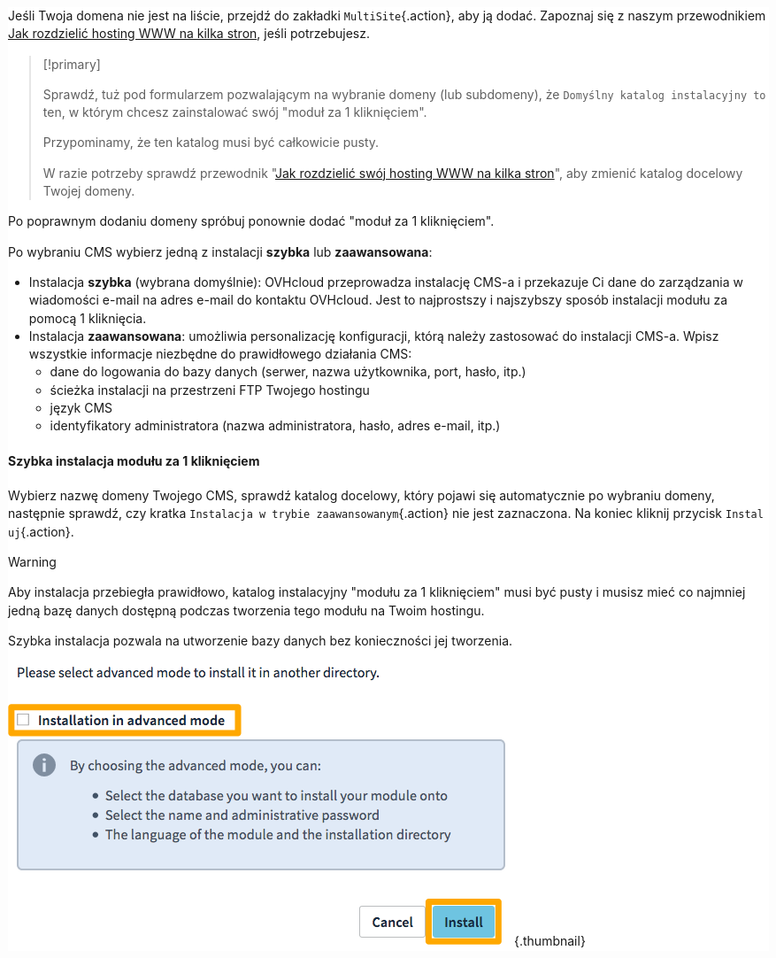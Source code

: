Jeśli Twoja domena nie jest na liście, przejdź do zakładki `MultiSite`{.action}, aby ją dodać. Zapoznaj się z naszym przewodnikiem [Jak rozdzielić hosting WWW na kilka stron](/pages/web_cloud/web_hosting/multisites_configure_multisite), jeśli potrzebujesz.

> [!primary]
>
> Sprawdź, tuż pod formularzem pozwalającym na wybranie domeny (lub subdomeny), że `Domyślny katalog instalacyjny to` ten, w którym chcesz zainstalować swój "moduł za 1 kliknięciem".
>
> Przypominamy, że ten katalog musi być całkowicie pusty.
>
> W razie potrzeby sprawdź przewodnik "[Jak rozdzielić swój hosting WWW na kilka stron](/pages/web_cloud/web_hosting/multisites_configure_multisite)", aby zmienić katalog docelowy Twojej domeny.
>

Po poprawnym dodaniu domeny spróbuj ponownie dodać "moduł za 1 kliknięciem".

Po wybraniu CMS wybierz jedną z instalacji **szybka** lub **zaawansowana**:

- Instalacja **szybka** (wybrana domyślnie): OVHcloud przeprowadza instalację CMS-a i przekazuje Ci dane do zarządzania w wiadomości e-mail na adres e-mail do kontaktu OVHcloud. Jest to najprostszy i najszybszy sposób instalacji modułu za pomocą 1 kliknięcia.
- Instalacja **zaawansowana**: umożliwia personalizację konfiguracji, którą należy zastosować do instalacji CMS-a. Wpisz wszystkie informacje niezbędne do prawidłowego działania CMS: 
    - dane do logowania do bazy danych (serwer, nazwa użytkownika, port, hasło, itp.)
    - ścieżka instalacji na przestrzeni FTP Twojego hostingu
    - język CMS
    - identyfikatory administratora (nazwa administratora, hasło, adres e-mail, itp.)

#### Szybka instalacja modułu za 1 kliknięciem

Wybierz nazwę domeny Twojego CMS, sprawdź katalog docelowy, który pojawi się automatycznie po wybraniu domeny, następnie sprawdź, czy kratka `Instalacja w trybie zaawansowanym`{.action} nie jest zaznaczona. Na koniec kliknij przycisk `Instaluj`{.action}.

> [!warning]
>
> Aby instalacja przebiegła prawidłowo, katalog instalacyjny "modułu za 1 kliknięciem" musi być pusty i musisz mieć co najmniej jedną bazę danych dostępną podczas tworzenia tego modułu na Twoim hostingu.
>
> Szybka instalacja pozwala na utworzenie bazy danych bez konieczności jej tworzenia.
>

![Prosta instalacja modułu](/pages/assets/screens/control_panel/product-selection/web-cloud/web-hosting/1-click-modules/add-a-module-quick-mod-step-1-b.png){.thumbnail}
